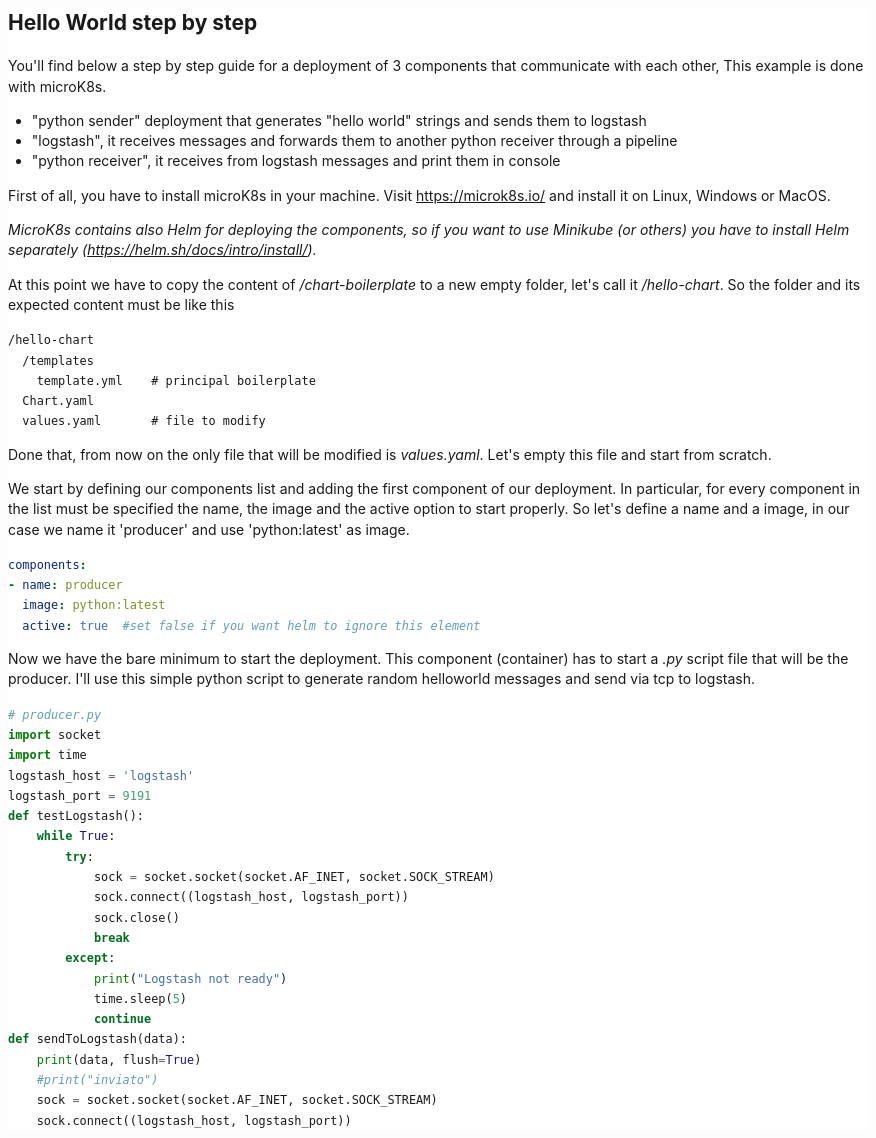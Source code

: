 ## Hello World step by step

You'll find below a step by step guide for a deployment of 3 components that communicate with each other, This example is done with microK8s.

- "python sender" deployment that generates "hello world" strings and sends them to logstash
- "logstash", it receives messages and forwards them to another python receiver through a pipeline
- "python receiver", it receives from logstash messages and print them in console

First of all, you have to install microK8s in your machine. Visit https://microk8s.io/ and install it on Linux, Windows or MacOS.

*MicroK8s contains also Helm for deploying the components, so if you want to use Minikube (or others) you have to install Helm separately (https://helm.sh/docs/intro/install/).*

At this point we have to copy the content of */chart-boilerplate* to a new empty folder, let's call it */hello-chart*. So the folder and its expected content must be like this

```
/hello-chart
  /templates
    template.yml    # principal boilerplate
  Chart.yaml
  values.yaml       # file to modify
```



Done that, from now on the only file that will be modified is *values.yaml*. Let's empty this file and start from scratch.

We start by defining our components list and adding the first component of our deployment. In particular, for every component in the list must be specified the name, the image and the active option to start properly. So let's define a name and a image, in our case we name it 'producer' and use 'python:latest' as image.

```yaml
components:
- name: producer
  image: python:latest
  active: true  #set false if you want helm to ignore this element
```

Now we have the bare minimum to start the deployment. This component (container) has to start a *.py* script file that will be the producer. I'll use this simple python script to generate random helloworld messages and send via tcp to logstash.

```python
# producer.py
import socket
import time
logstash_host = 'logstash'
logstash_port = 9191
def testLogstash():
    while True:
        try:
            sock = socket.socket(socket.AF_INET, socket.SOCK_STREAM)
            sock.connect((logstash_host, logstash_port))
            sock.close()
            break
        except:
            print("Logstash not ready")
            time.sleep(5)
            continue
def sendToLogstash(data):
    print(data, flush=True)
    #print("inviato")
    sock = socket.socket(socket.AF_INET, socket.SOCK_STREAM)
    sock.connect((logstash_host, logstash_port))
```